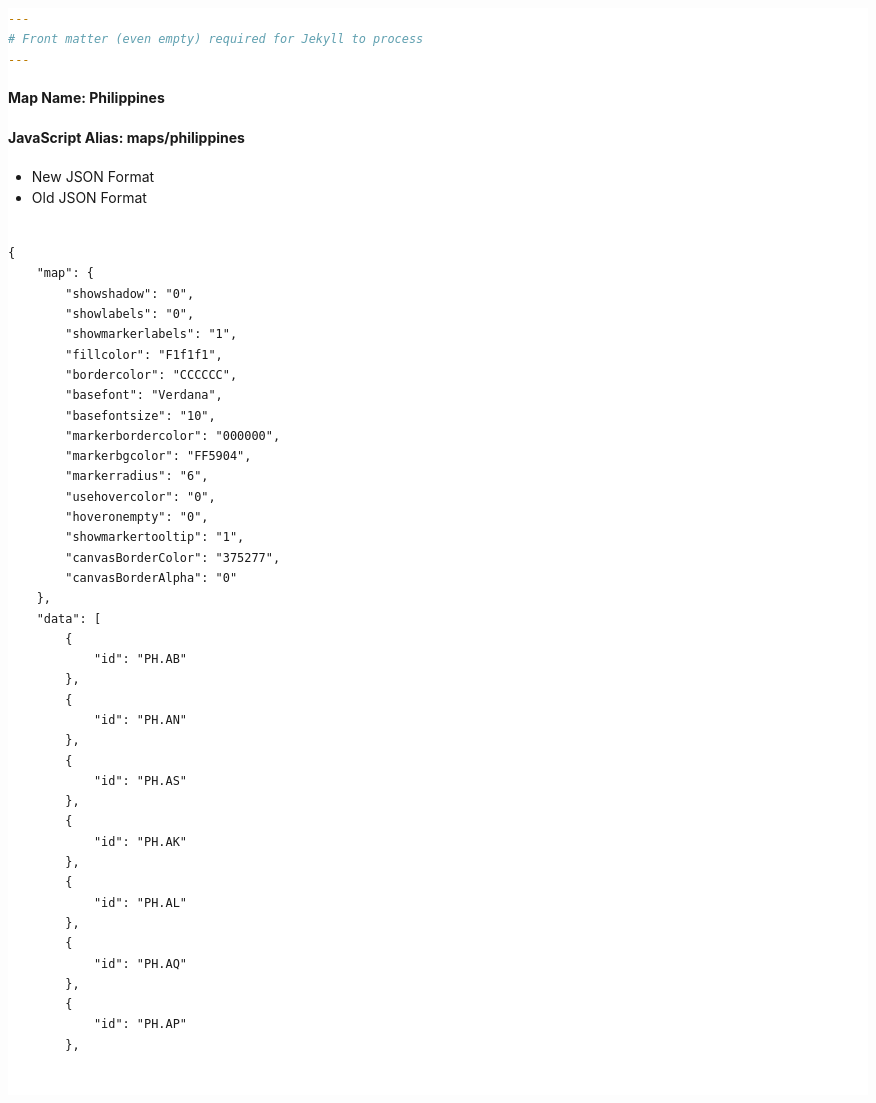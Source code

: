 ```yaml
---
# Front matter (even empty) required for Jekyll to process
---
```


#### Map Name: Philippines

#### JavaScript Alias: maps/philippines


<div class="code-wrapper">
<ul class='code-tabs'>
    <li class='active'>
        <a data-toggle='new-json'>New JSON Format</a>
    </li>
    <li>
        <a data-toggle='old-json'>Old JSON Format</a>
    </li>
</ul>
<div class='tab-content'>
    <pre class='plain-code'></pre>
    <div class='tab new-json-tab active'>
<pre><code class="language-javascript">
{
    "map": {
        "showshadow": "0",
        "showlabels": "0",
        "showmarkerlabels": "1",
        "fillcolor": "F1f1f1",
        "bordercolor": "CCCCCC",
        "basefont": "Verdana",
        "basefontsize": "10",
        "markerbordercolor": "000000",
        "markerbgcolor": "FF5904",
        "markerradius": "6",
        "usehovercolor": "0",
        "hoveronempty": "0",
        "showmarkertooltip": "1",
        "canvasBorderColor": "375277",
        "canvasBorderAlpha": "0"
    },
    "data": [
        {
            "id": "PH.AB"
        },
        {
            "id": "PH.AN"
        },
        {
            "id": "PH.AS"
        },
        {
            "id": "PH.AK"
        },
        {
            "id": "PH.AL"
        },
        {
            "id": "PH.AQ"
        },
        {
            "id": "PH.AP"
        },
